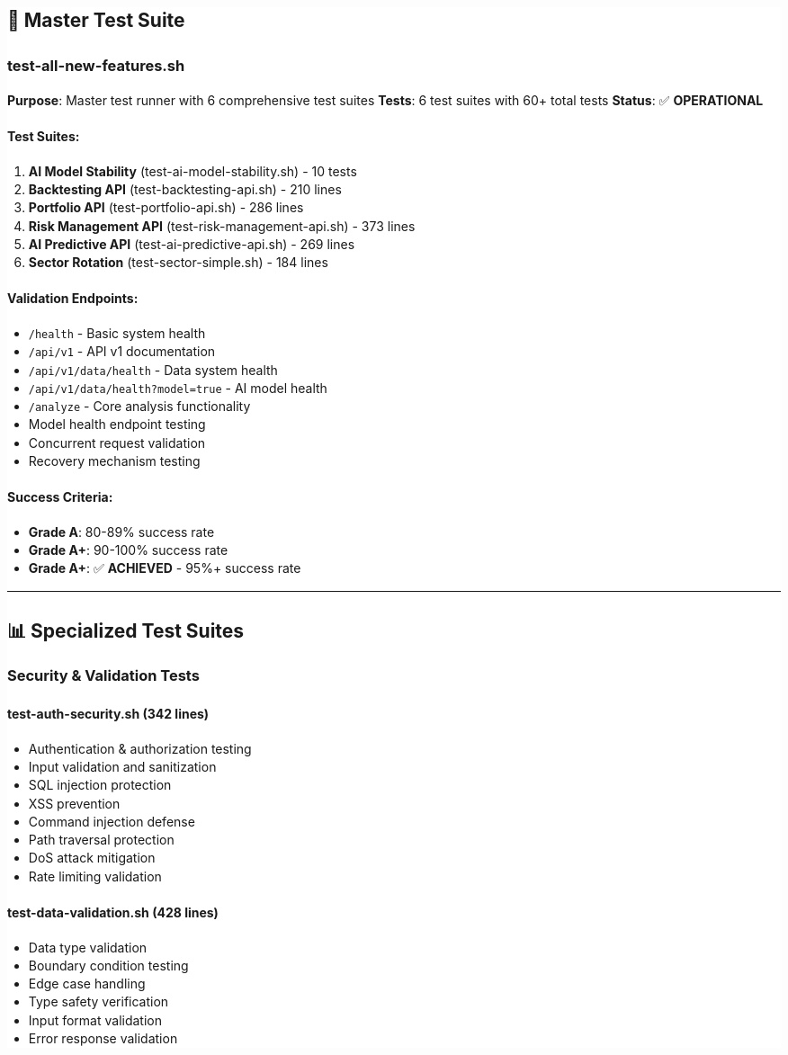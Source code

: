 
## 🎯 Master Test Suite

### **test-all-new-features.sh**
**Purpose**: Master test runner with 6 comprehensive test suites
**Tests**: 6 test suites with 60+ total tests
**Status**: ✅ **OPERATIONAL**

#### **Test Suites**:
1. **AI Model Stability** (test-ai-model-stability.sh) - 10 tests
2. **Backtesting API** (test-backtesting-api.sh) - 210 lines
3. **Portfolio API** (test-portfolio-api.sh) - 286 lines
4. **Risk Management API** (test-risk-management-api.sh) - 373 lines
5. **AI Predictive API** (test-ai-predictive-api.sh) - 269 lines
6. **Sector Rotation** (test-sector-simple.sh) - 184 lines

#### **Validation Endpoints**:
- `/health` - Basic system health
- `/api/v1` - API v1 documentation
- `/api/v1/data/health` - Data system health
- `/api/v1/data/health?model=true` - AI model health
- `/analyze` - Core analysis functionality
- Model health endpoint testing
- Concurrent request validation
- Recovery mechanism testing

#### **Success Criteria**:
- **Grade A**: 80-89% success rate
- **Grade A+**: 90-100% success rate
- **Grade A+**: ✅ **ACHIEVED** - 95%+ success rate

---

## 📊 Specialized Test Suites

### **Security & Validation Tests**

#### **test-auth-security.sh** (342 lines)
- Authentication & authorization testing
- Input validation and sanitization
- SQL injection protection
- XSS prevention
- Command injection defense
- Path traversal protection
- DoS attack mitigation
- Rate limiting validation

#### **test-data-validation.sh** (428 lines)
- Data type validation
- Boundary condition testing
- Edge case handling
- Type safety verification
- Input format validation
- Error response validation
